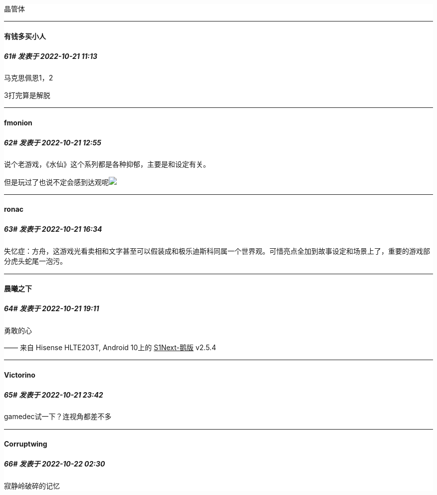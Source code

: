 晶管体



*****

####  有钱多买小人  
##### 61#       发表于 2022-10-21 11:13

马克思佩恩1，2

3打完算是解脱



*****

####  fmonion  
##### 62#       发表于 2022-10-21 12:55

说个老游戏，《水仙》这个系列都是各种抑郁，主要是和设定有关。

但是玩过了也说不定会感到达观呢<img src="https://static.saraba1st.com/image/smiley/face2017/186.png" referrerpolicy="no-referrer">



*****

####  ronac  
##### 63#       发表于 2022-10-21 16:34

失忆症：方舟，这游戏光看卖相和文字甚至可以假装成和极乐迪斯科同属一个世界观。可惜亮点全加到故事设定和场景上了，重要的游戏部分虎头蛇尾一泡污。



*****

####  晨曦之下  
##### 64#       发表于 2022-10-21 19:11

勇敢的心 

—— 来自 Hisense HLTE203T, Android 10上的 [S1Next-鹅版](https://github.com/ykrank/S1-Next/releases) v2.5.4



*****

####  Victorino  
##### 65#       发表于 2022-10-21 23:42

gamedec试一下？连视角都差不多



*****

####  Corruptwing  
##### 66#       发表于 2022-10-22 02:30

寂静岭破碎的记忆

